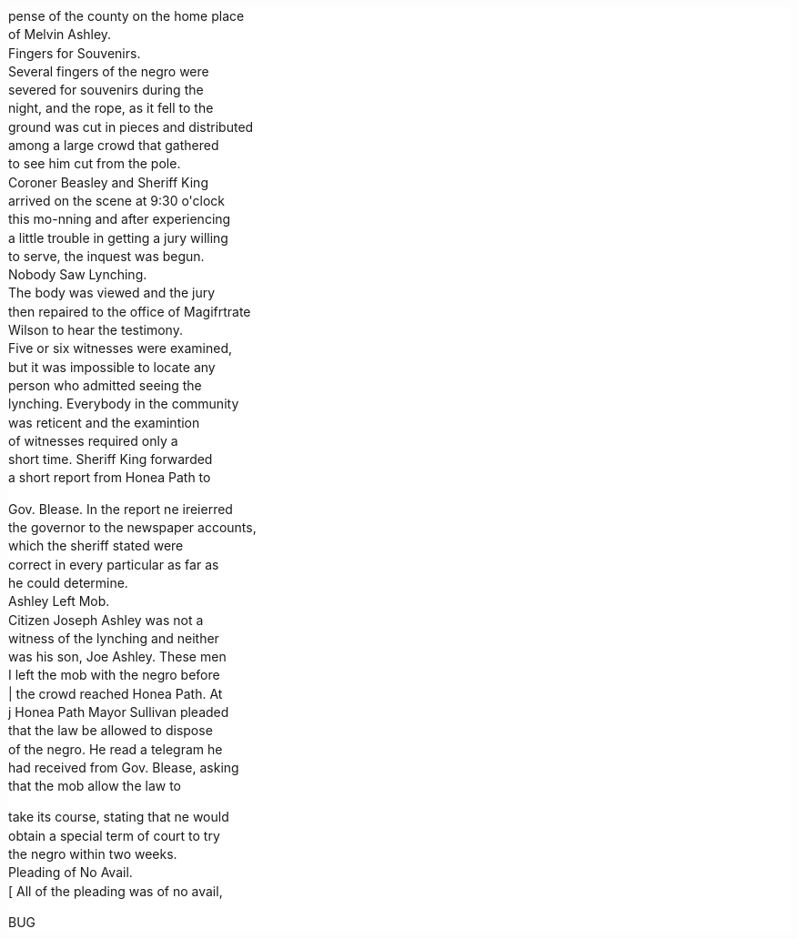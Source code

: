 pense of the county on the home place  
of Melvin Ashley.  
Fingers for Souvenirs.  
Several fingers of the negro were  
severed for souvenirs during the  
night, and the rope, as it fell to the  
ground was cut in pieces and distributed  
among a large crowd that gathered  
to see him cut from the pole.  
Coroner Beasley and Sheriff King  
arrived on the scene at 9:30 o&#x27;clock  
this mo-nning and after experiencing  
a little trouble in getting a jury willing  
to serve, the inquest was begun.  
Nobody Saw Lynching.  
The body was viewed and the jury  
then repaired to the office of Magifrtrate  
Wilson to hear the testimony.  
Five or six witnesses were examined,  
but it was impossible to locate any  
person who admitted seeing the  
lynching. Everybody in the community  
was reticent and the examintion  
of witnesses required only a  
short time. Sheriff King forwarded  
a short report from Honea Path to  
  
Gov. Blease. In the report ne ireierred  
the governor to the newspaper accounts,  
which the sheriff stated were  
correct in every particular as far as  
he could determine.  
Ashley Left Mob.  
Citizen Joseph Ashley was not a  
witness of the lynching and neither  
was his son, Joe Ashley. These men  
I left the mob with the negro before  
| the crowd reached Honea Path. At  
j Honea Path Mayor Sullivan pleaded  
that the law be allowed to dispose  
of the negro. He read a telegram he  
had received from Gov. Blease, asking  
that the mob allow the law to  
  
take its course, stating that ne would  
obtain a special term of court to try  
the negro within two weeks.  
Pleading of No Avail.  
[ All of the pleading was of no avail,  
  
BUG  
  